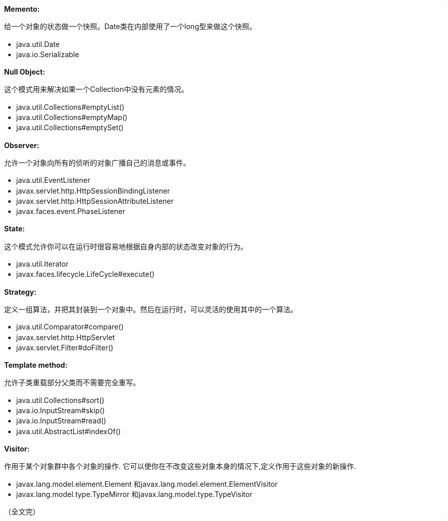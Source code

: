 
**Memento:**  

给一个对象的状态做一个快照。Date类在内部使用了一个long型来做这个快照。


* java.util.Date
* java.io.Serializable


**Null Object:**  

这个模式用来解决如果一个Collection中没有元素的情况。


* java.util.Collections#emptyList()
* java.util.Collections#emptyMap()
* java.util.Collections#emptySet()


**Observer:**  

允许一个对象向所有的侦听的对象广播自己的消息或事件。


* java.util.EventListener
* javax.servlet.http.HttpSessionBindingListener
* javax.servlet.http.HttpSessionAttributeListener
* javax.faces.event.PhaseListener


**State:**  

这个模式允许你可以在运行时很容易地根据自身内部的状态改变对象的行为。


* java.util.Iterator
* javax.faces.lifecycle.LifeCycle#execute()


**Strategy:**  

定义一组算法，并把其封装到一个对象中。然后在运行时，可以灵活的使用其中的一个算法。


* java.util.Comparator#compare()
* javax.servlet.http.HttpServlet
* javax.servlet.Filter#doFilter()


**Template method:**  

允许子类重载部分父类而不需要完全重写。


* java.util.Collections#sort()
* java.io.InputStream#skip()
* java.io.InputStream#read()
* java.util.AbstractList#indexOf()


**Visitor:**


作用于某个对象群中各个对象的操作. 它可以使你在不改变这些对象本身的情况下,定义作用于这些对象的新操作.


* javax.lang.model.element.Element 和javax.lang.model.element.ElementVisitor
* javax.lang.model.type.TypeMirror 和javax.lang.model.type.TypeVisitor


（全文完）




